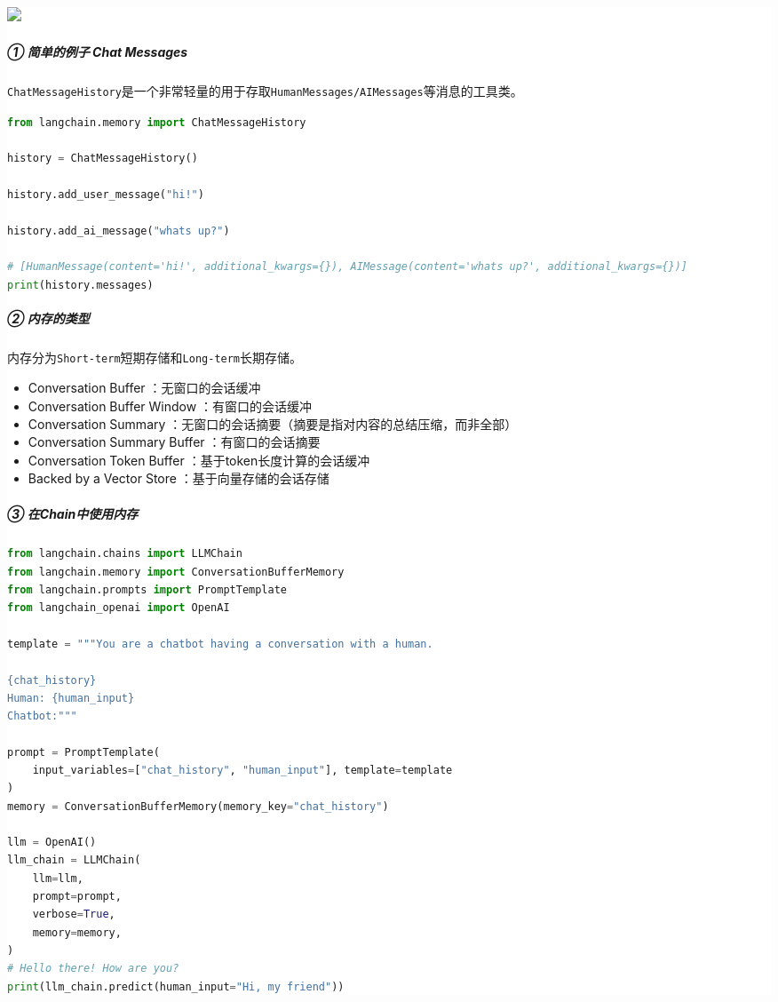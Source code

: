 <img width="500" src="https://github.com/WGrape/Blog/assets/35942268/004cd339-c5b4-4116-b437-716a83d43c87">

##### ① 简单的例子 Chat Messages
```ChatMessageHistory```是一个非常轻量的用于存取```HumanMessages/AIMessages```等消息的工具类。

```python
from langchain.memory import ChatMessageHistory

history = ChatMessageHistory()

history.add_user_message("hi!")

history.add_ai_message("whats up?")

# [HumanMessage(content='hi!', additional_kwargs={}), AIMessage(content='whats up?', additional_kwargs={})]
print(history.messages)
```

##### ② 内存的类型
内存分为```Short-term```短期存储和```Long-term```长期存储。

- Conversation Buffer ：无窗口的会话缓冲
- Conversation Buffer Window ：有窗口的会话缓冲
- Conversation Summary ：无窗口的会话摘要（摘要是指对内容的总结压缩，而非全部）
- Conversation Summary Buffer ：有窗口的会话摘要
- Conversation Token Buffer ：基于token长度计算的会话缓冲
- Backed by a Vector Store ：基于向量存储的会话存储

##### ③ 在Chain中使用内存

```python
from langchain.chains import LLMChain
from langchain.memory import ConversationBufferMemory
from langchain.prompts import PromptTemplate
from langchain_openai import OpenAI

template = """You are a chatbot having a conversation with a human.

{chat_history}
Human: {human_input}
Chatbot:"""

prompt = PromptTemplate(
    input_variables=["chat_history", "human_input"], template=template
)
memory = ConversationBufferMemory(memory_key="chat_history")

llm = OpenAI()
llm_chain = LLMChain(
    llm=llm,
    prompt=prompt,
    verbose=True,
    memory=memory,
)
# Hello there! How are you?
print(llm_chain.predict(human_input="Hi, my friend"))
```
